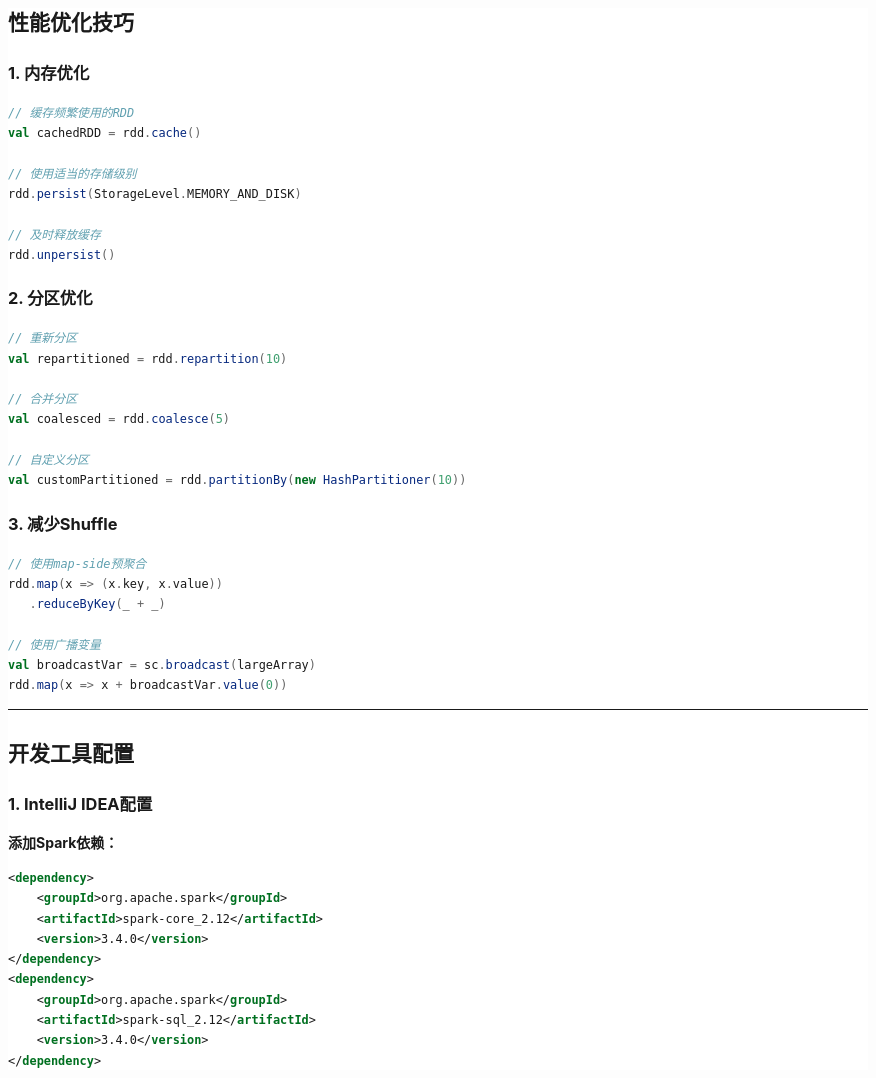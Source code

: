 
## 性能优化技巧

### 1. 内存优化

```scala
// 缓存频繁使用的RDD
val cachedRDD = rdd.cache()

// 使用适当的存储级别
rdd.persist(StorageLevel.MEMORY_AND_DISK)

// 及时释放缓存
rdd.unpersist()
```

### 2. 分区优化

```scala
// 重新分区
val repartitioned = rdd.repartition(10)

// 合并分区
val coalesced = rdd.coalesce(5)

// 自定义分区
val customPartitioned = rdd.partitionBy(new HashPartitioner(10))
```

### 3. 减少Shuffle

```scala
// 使用map-side预聚合
rdd.map(x => (x.key, x.value))
   .reduceByKey(_ + _)

// 使用广播变量
val broadcastVar = sc.broadcast(largeArray)
rdd.map(x => x + broadcastVar.value(0))
```

---

## 开发工具配置

### 1. IntelliJ IDEA配置

**添加Spark依赖：**
```xml
<dependency>
    <groupId>org.apache.spark</groupId>
    <artifactId>spark-core_2.12</artifactId>
    <version>3.4.0</version>
</dependency>
<dependency>
    <groupId>org.apache.spark</groupId>
    <artifactId>spark-sql_2.12</artifactId>
    <version>3.4.0</version>
</dependency>
```
